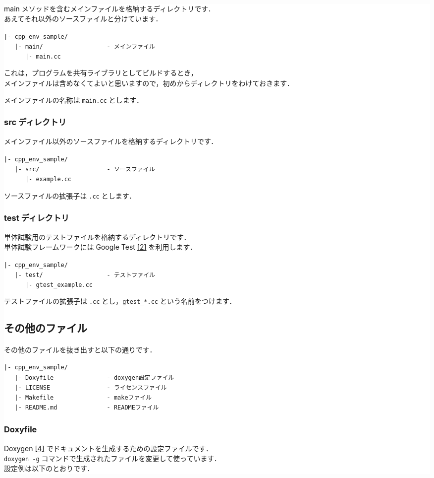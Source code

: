 main メソッドを含むメインファイルを格納するディレクトリです．    
あえてそれ以外のソースファイルと分けています．

```
|- cpp_env_sample/
   |- main/                  - メインファイル
      |- main.cc
```

これは，プログラムを共有ライブラリとしてビルドするとき，    
メインファイルは含めなくてよいと思いますので，初めからディレクトリをわけておきます．

メインファイルの名称は `main.cc` とします．

### src ディレクトリ

メインファイル以外のソースファイルを格納するディレクトリです．

```
|- cpp_env_sample/
   |- src/                   - ソースファイル
      |- example.cc
```

ソースファイルの拡張子は `.cc` とします．

### test ディレクトリ

単体試験用のテストファイルを格納するディレクトリです．    
単体試験フレームワークには Google Test [[2]](#cite:2) を利用します．    

```
|- cpp_env_sample/
   |- test/                  - テストファイル
      |- gtest_example.cc
```

テストファイルの拡張子は `.cc` とし，`gtest_*.cc` という名前をつけます．

## その他のファイル

その他のファイルを抜き出すと以下の通りです．

```
|- cpp_env_sample/
   |- Doxyfile               - doxygen設定ファイル
   |- LICENSE                - ライセンスファイル
   |- Makefile               - makeファイル
   |- README.md              - READMEファイル
```

### Doxyfile

Doxygen [[4]](#cite:4) でドキュメントを生成するための設定ファイルです．    
`doxygen -g` コマンドで生成されたファイルを変更して使っています．    
設定例は以下のとおりです．


[^1]: たとえば，`include` ディレクトリ以下に直接配置し，`/usr/local/include/cpp_env_sample` にコピーする場合は，ユーザに `/usr/local/include/cpp_env_sample` にパスを通してもらえば，`#include <example.h>` と書けます．この場合，ほかのライブラリとの名前の衝突が気になるので，初めから本文のようにしておいた方が，余計なことを考えなくてすむと思います．